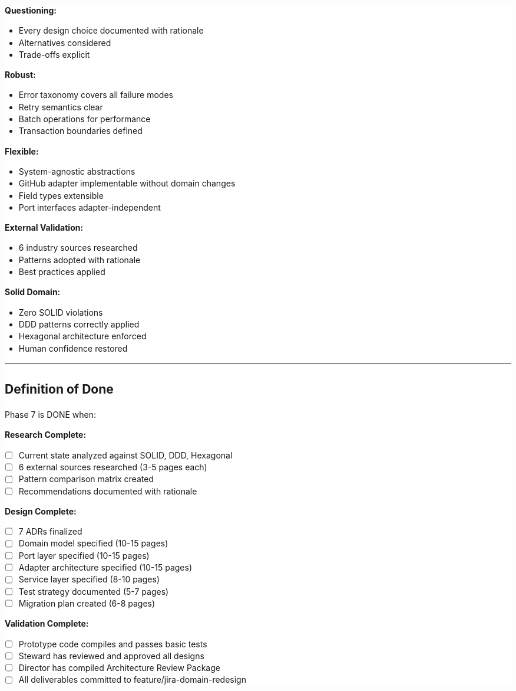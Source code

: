**Questioning:**
- Every design choice documented with rationale
- Alternatives considered
- Trade-offs explicit

**Robust:**
- Error taxonomy covers all failure modes
- Retry semantics clear
- Batch operations for performance
- Transaction boundaries defined

**Flexible:**
- System-agnostic abstractions
- GitHub adapter implementable without domain changes
- Field types extensible
- Port interfaces adapter-independent

**External Validation:**
- 6 industry sources researched
- Patterns adopted with rationale
- Best practices applied

**Solid Domain:**
- Zero SOLID violations
- DDD patterns correctly applied
- Hexagonal architecture enforced
- Human confidence restored

---

## Definition of Done

Phase 7 is DONE when:

**Research Complete:**
- [ ] Current state analyzed against SOLID, DDD, Hexagonal
- [ ] 6 external sources researched (3-5 pages each)
- [ ] Pattern comparison matrix created
- [ ] Recommendations documented with rationale

**Design Complete:**
- [ ] 7 ADRs finalized
- [ ] Domain model specified (10-15 pages)
- [ ] Port layer specified (10-15 pages)
- [ ] Adapter architecture specified (10-15 pages)
- [ ] Service layer specified (8-10 pages)
- [ ] Test strategy documented (5-7 pages)
- [ ] Migration plan created (6-8 pages)

**Validation Complete:**
- [ ] Prototype code compiles and passes basic tests
- [ ] Steward has reviewed and approved all designs
- [ ] Director has compiled Architecture Review Package
- [ ] All deliverables committed to feature/jira-domain-redesign
